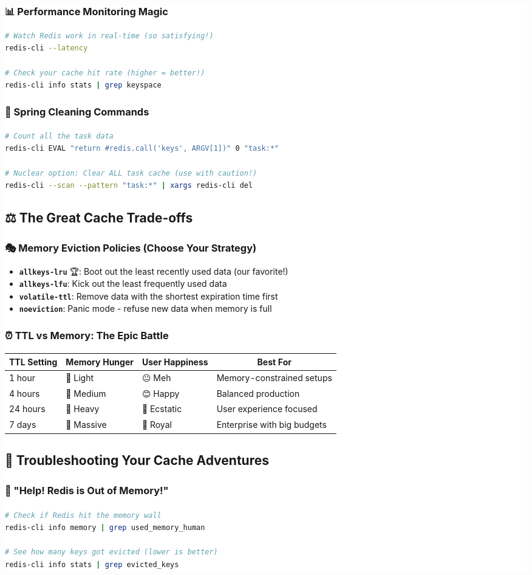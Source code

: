 ### 📊 Performance Monitoring Magic

```bash
# Watch Redis work in real-time (so satisfying!)
redis-cli --latency

# Check your cache hit rate (higher = better!)
redis-cli info stats | grep keyspace
```

### 🧹 Spring Cleaning Commands

```bash
# Count all the task data
redis-cli EVAL "return #redis.call('keys', ARGV[1])" 0 "task:*"

# Nuclear option: Clear ALL task cache (use with caution!)
redis-cli --scan --pattern "task:*" | xargs redis-cli del
```

## ⚖️ The Great Cache Trade-offs

### 🎭 Memory Eviction Policies (Choose Your Strategy)

- **`allkeys-lru`** 🏆: Boot out the least recently used data (our favorite!)
- **`allkeys-lfu`**: Kick out the least frequently used data
- **`volatile-ttl`**: Remove data with the shortest expiration time first
- **`noeviction`**: Panic mode - refuse new data when memory is full

### ⏰ TTL vs Memory: The Epic Battle

| TTL Setting | Memory Hunger | User Happiness | Best For |
|-------------|---------------|----------------|----------|
| 1 hour      | 🍃 Light      | 😐 Meh        | Memory-constrained setups |
| 4 hours     | 🥗 Medium     | 😊 Happy      | Balanced production |
| 24 hours    | 🍔 Heavy      | 🤩 Ecstatic   | User experience focused |
| 7 days      | 🐘 Massive    | 👑 Royal      | Enterprise with big budgets |

## 🚨 Troubleshooting Your Cache Adventures

### 🔴 "Help! Redis is Out of Memory!"

```bash
# Check if Redis hit the memory wall
redis-cli info memory | grep used_memory_human

# See how many keys got evicted (lower is better)
redis-cli info stats | grep evicted_keys
```
